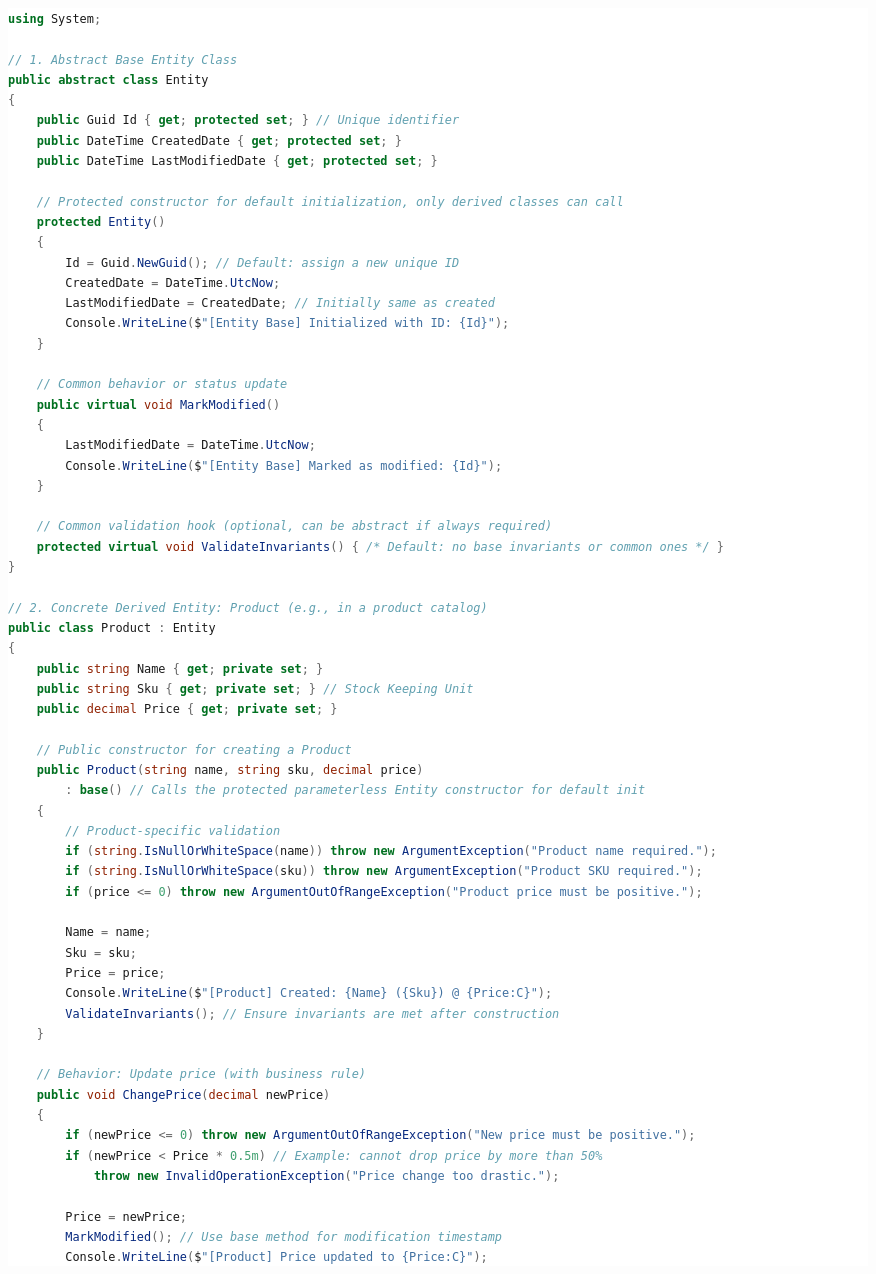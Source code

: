 ```csharp
using System;

// 1. Abstract Base Entity Class
public abstract class Entity
{
    public Guid Id { get; protected set; } // Unique identifier
    public DateTime CreatedDate { get; protected set; }
    public DateTime LastModifiedDate { get; protected set; }

    // Protected constructor for default initialization, only derived classes can call
    protected Entity()
    {
        Id = Guid.NewGuid(); // Default: assign a new unique ID
        CreatedDate = DateTime.UtcNow;
        LastModifiedDate = CreatedDate; // Initially same as created
        Console.WriteLine($"[Entity Base] Initialized with ID: {Id}");
    }

    // Common behavior or status update
    public virtual void MarkModified()
    {
        LastModifiedDate = DateTime.UtcNow;
        Console.WriteLine($"[Entity Base] Marked as modified: {Id}");
    }

    // Common validation hook (optional, can be abstract if always required)
    protected virtual void ValidateInvariants() { /* Default: no base invariants or common ones */ }
}

// 2. Concrete Derived Entity: Product (e.g., in a product catalog)
public class Product : Entity
{
    public string Name { get; private set; }
    public string Sku { get; private set; } // Stock Keeping Unit
    public decimal Price { get; private set; }

    // Public constructor for creating a Product
    public Product(string name, string sku, decimal price)
        : base() // Calls the protected parameterless Entity constructor for default init
    {
        // Product-specific validation
        if (string.IsNullOrWhiteSpace(name)) throw new ArgumentException("Product name required.");
        if (string.IsNullOrWhiteSpace(sku)) throw new ArgumentException("Product SKU required.");
        if (price <= 0) throw new ArgumentOutOfRangeException("Product price must be positive.");

        Name = name;
        Sku = sku;
        Price = price;
        Console.WriteLine($"[Product] Created: {Name} ({Sku}) @ {Price:C}");
        ValidateInvariants(); // Ensure invariants are met after construction
    }

    // Behavior: Update price (with business rule)
    public void ChangePrice(decimal newPrice)
    {
        if (newPrice <= 0) throw new ArgumentOutOfRangeException("New price must be positive.");
        if (newPrice < Price * 0.5m) // Example: cannot drop price by more than 50%
            throw new InvalidOperationException("Price change too drastic.");

        Price = newPrice;
        MarkModified(); // Use base method for modification timestamp
        Console.WriteLine($"[Product] Price updated to {Price:C}");
```